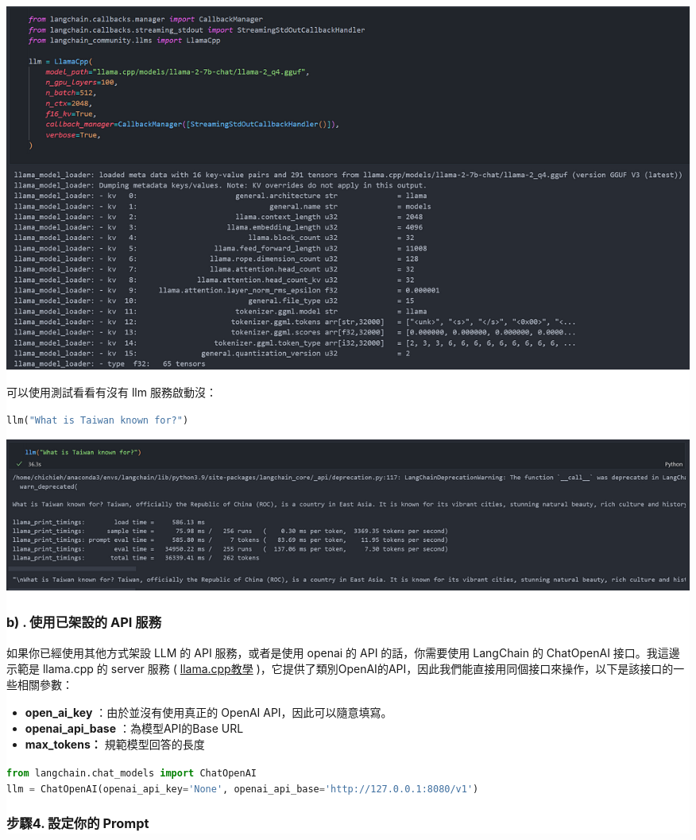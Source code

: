 ![](/assets/d6838febf8c4/1*rk_msRiNOe-wTq6d0ntvpw.png)


可以使用測試看看有沒有 llm 服務啟動沒：
```python
llm("What is Taiwan known for?")
```


![](/assets/d6838febf8c4/1*ak-hfiup7IEv6tVZujz10A.png)

### b\) \. 使用已架設的 API 服務

如果你已經使用其他方式架設 LLM 的 API 服務，或者是使用 openai 的 API 的話，你需要使用 LangChain 的 ChatOpenAI 接口。我這邊示範是 llama\.cpp 的 server 服務 \( [llama\.cpp教學](../2451807f8ba5/) \)，它提供了類別OpenAI的API，因此我們能直接用同個接口來操作，以下是該接口的一些相關參數：
- **open\_ai\_key** ：由於並沒有使用真正的 OpenAI API，因此可以隨意填寫。
- **openai\_api\_base** ：為模型API的Base URL
- **max\_tokens：** 規範模型回答的長度

```python
from langchain.chat_models import ChatOpenAI
llm = ChatOpenAI(openai_api_key='None', openai_api_base='http://127.0.0.1:8080/v1')
```
### 步驟4\. 設定你的 Prompt

